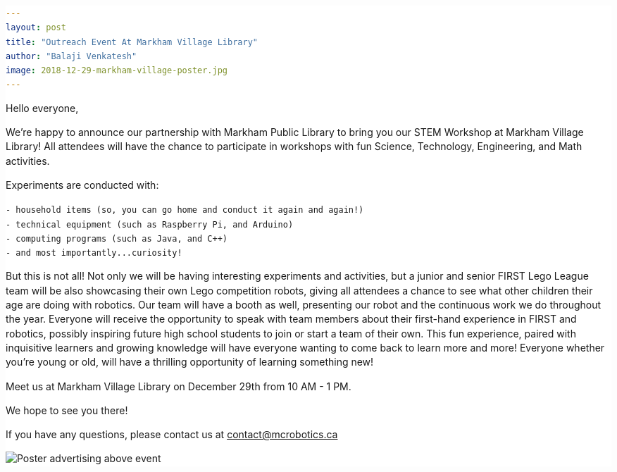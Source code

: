 ```yaml
---
layout: post
title: "Outreach Event At Markham Village Library"
author: "Balaji Venkatesh"
image: 2018-12-29-markham-village-poster.jpg
---
```


Hello everyone,

We’re happy to announce our partnership with Markham Public Library to bring you our STEM Workshop at Markham Village Library! All attendees will have the chance to participate in workshops with fun Science, Technology, Engineering, and Math activities.

Experiments are conducted with:

```
- household items (so, you can go home and conduct it again and again!) 
- technical equipment (such as Raspberry Pi, and Arduino)
- computing programs (such as Java, and C++)
- and most importantly...curiosity!
```

But this is not all! Not only we will be having interesting experiments and activities, but a junior and senior FIRST Lego League team will be also showcasing their own Lego competition robots, giving all attendees a chance to see what other children their age are doing with robotics. Our team will have a booth as well, presenting our robot and the continuous work we do throughout the year. Everyone will receive the opportunity to speak with team members about their first-hand experience in FIRST and robotics, possibly inspiring future high school students to join or start a team of their own. This fun experience, paired with inquisitive learners and growing knowledge will have everyone wanting to come back to learn more and more! Everyone whether you’re young or old, will have a thrilling opportunity of learning something new!

Meet us at Markham Village Library on December 29th from 10 AM - 1 PM. 

We hope to see you there!

If you have any questions, please contact us at [contact@mcrobotics.ca](mailto:contact@mcrobotics.ca)

<img src="http://mcrobotics.ca/assets/posts/2018-12-29-markham-village-poster.jpg" alt="Poster advertising above event" style="width:100%;"/>